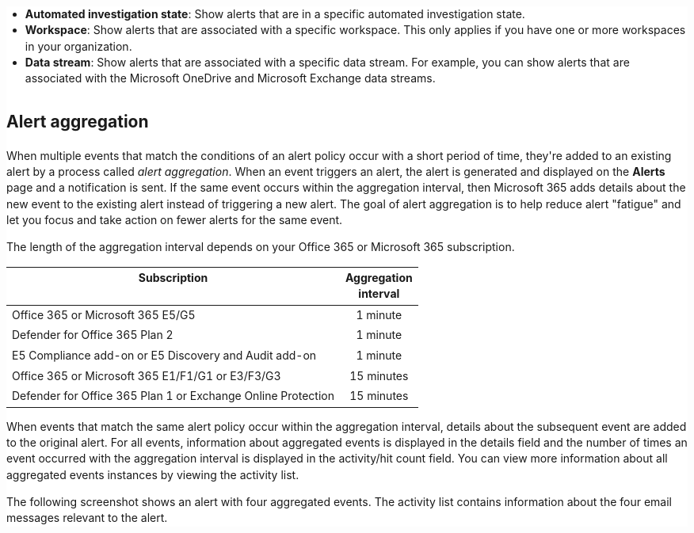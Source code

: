 - **Automated investigation state**: Show alerts that are in a specific automated investigation state.
- **Workspace**: Show alerts that are associated with a specific workspace. This only applies if you have one or more workspaces in your organization.
- **Data stream**: Show alerts that are associated with a specific data stream. For example, you can show alerts that are associated with the Microsoft OneDrive and Microsoft Exchange data streams.

## Alert aggregation

When multiple events that match the conditions of an alert policy occur with a short period of time, they're added to an existing alert by a process called _alert aggregation_. When an event triggers an alert, the alert is generated and displayed on the **Alerts** page and a notification is sent. If the same event occurs within the aggregation interval, then Microsoft 365 adds details about the new event to the existing alert instead of triggering a new alert. The goal of alert aggregation is to help reduce alert "fatigue" and let you focus and take action on fewer alerts for the same event.

The length of the aggregation interval depends on your Office 365 or Microsoft 365 subscription.

|Subscription|Aggregation<br>interval|
|---|:---:|
|Office 365 or Microsoft 365 E5/G5|1 minute|
|Defender for Office 365 Plan 2 |1 minute|
|E5 Compliance add-on or E5 Discovery and Audit add-on|1 minute|
|Office 365 or Microsoft 365 E1/F1/G1 or E3/F3/G3|15 minutes|
|Defender for Office 365 Plan 1 or Exchange Online Protection|15 minutes|

When events that match the same alert policy occur within the aggregation interval, details about the subsequent event are added to the original alert. For all events, information about aggregated events is displayed in the details field and the number of times an event occurred with the aggregation interval is displayed in the activity/hit count field. You can view more information about all aggregated events instances by viewing the activity list.

The following screenshot shows an alert with four aggregated events. The activity list contains information about the four email messages relevant to the alert.
